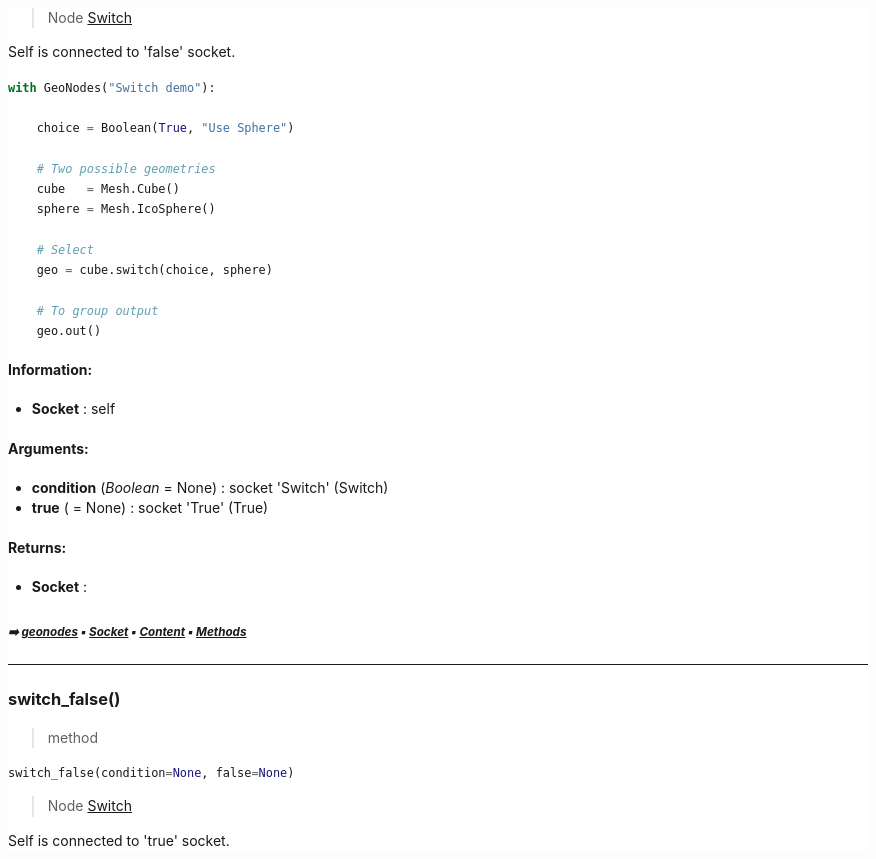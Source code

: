 > Node [Switch](https://docs.blender.org/manual/en/latest/modeling/geometry_nodes/utilities/switch.html)



Self is connected to 'false' socket.

``` python
with GeoNodes("Switch demo"):

    choice = Boolean(True, "Use Sphere")

    # Two possible geometries
    cube   = Mesh.Cube()
    sphere = Mesh.IcoSphere()

    # Select
    geo = cube.switch(choice, sphere)

    # To group output
    geo.out()
```

#### Information:
- **Socket** : self



#### Arguments:
- **condition** (_Boolean_ = None) : socket 'Switch' (Switch)
- **true** ( = None) : socket 'True' (True)



#### Returns:
- **Socket** :

##### <sub>:arrow_right: [geonodes](index.md#geonodes) :black_small_square: [Socket](socket.md#socket) :black_small_square: [Content](socket.md#content) :black_small_square: [Methods](socket.md#methods)</sub>

----------
### switch_false()

> method

``` python
switch_false(condition=None, false=None)
```

> Node [Switch](https://docs.blender.org/manual/en/latest/modeling/geometry_nodes/utilities/switch.html)



Self is connected to 'true' socket.
